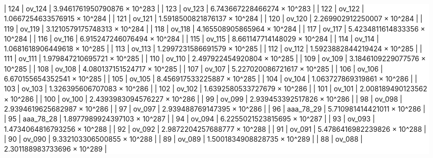 | 124 | ov_124 | 3.9461761950790876 × 10^283 |
| 123 | ov_123 | 6.743667228466274 × 10^283 |
| 122 | ov_122 | 1.0667254633576915 × 10^284 |
| 121 | ov_121 | 1.5918500821876137 × 10^284 |
| 120 | ov_120 | 2.269902912250007 × 10^284 |
| 119 | ov_119 | 3.1210579175748313 × 10^284 |
| 118 | ov_118 | 4.165508905865964 × 10^284 |
| 117 | ov_117 | 5.4234811614833356 × 10^284 |
| 116 | ov_116 | 6.915247246076494 × 10^284 |
| 115 | ov_115 | 8.661147714148029 × 10^284 |
| 114 | ov_114 | 1.0681618906449618 × 10^285 |
| 113 | ov_113 | 1.2997231586691579 × 10^285 |
| 112 | ov_112 | 1.5923882844219424 × 10^285 |
| 111 | ov_111 | 1.979847210695721 × 10^285 |
| 110 | ov_110 | 2.497922454920804 × 10^285 |
| 109 | ov_109 | 3.1846109229077576 × 10^285 |
| 108 | ov_108 | 4.080137151524717 × 10^285 |
| 107 | ov_107 | 5.227020086721617 × 10^285 |
| 106 | ov_106 | 6.670155654352541 × 10^285 |
| 105 | ov_105 | 8.456917533225887 × 10^285 |
| 104 | ov_104 | 1.063727869319861 × 10^286 |
| 103 | ov_103 | 1.326395606707083 × 10^286 |
| 102 | ov_102 | 1.6392580533727679 × 10^286 |
| 101 | ov_101 | 2.008189490123562 × 10^286 |
| 100 | ov_100 | 2.4393983094576227 × 10^286 |
| 99 | ov_099 | 2.939453392517826 × 10^286 |
| 98 | ov_098 | 2.9394619625682987 × 10^286 |
| 97 | ov_097 | 2.939488769147395 × 10^286 |
| 96 | aaa_78_29 | 5.710981414421011 × 10^286 |
| 95 | aaa_78_28 | 1.8977989924397103 × 10^287 |
| 94 | ov_094 | 6.2255021523815695 × 10^287 |
| 93 | ov_093 | 1.4734064816793256 × 10^288 |
| 92 | ov_092 | 2.9872204257688777 × 10^288 |
| 91 | ov_091 | 5.4786416982239826 × 10^288 |
| 90 | ov_090 | 9.332103306500855 × 10^288 |
| 89 | ov_089 | 1.5001834908828735 × 10^289 |
| 88 | ov_088 | 2.301188983733696 × 10^289 |